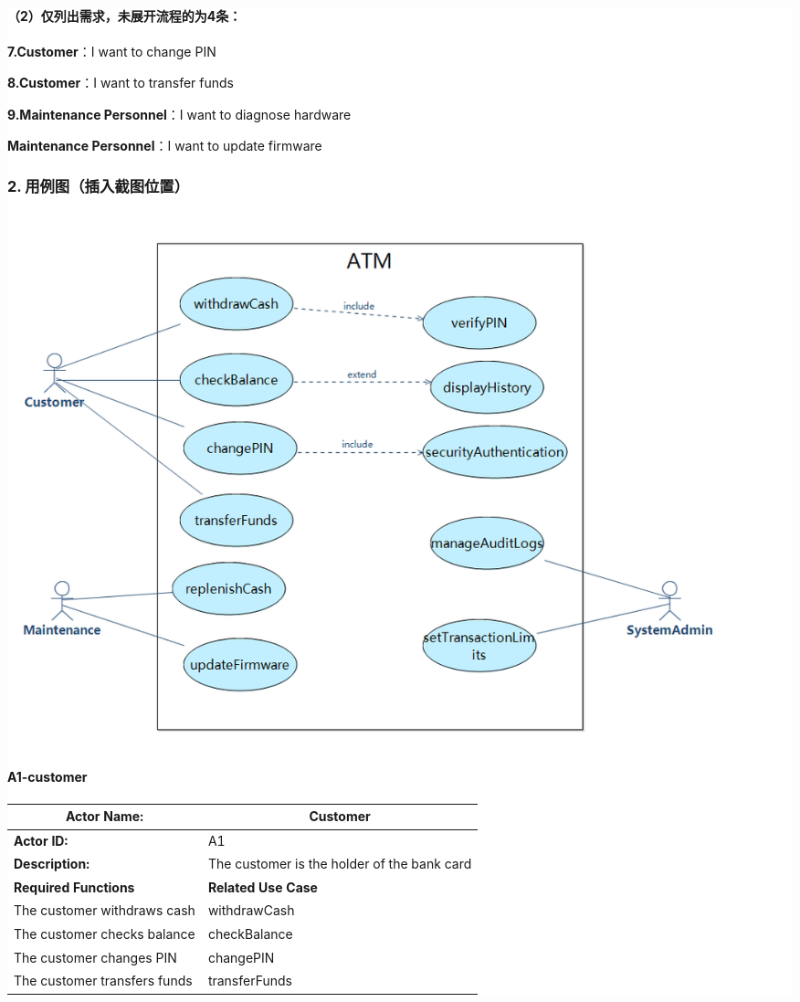 #### （2）仅列出需求，未展开流程的为4条：

**7.Customer**：I want to change PIN

**8.Customer**：I want to transfer funds

**9.Maintenance Personnel**：I want to diagnose hardware

**Maintenance Personnel**：I want to update firmware

### 2. 用例图（插入截图位置）

![image-20250510043655527](readme.assets/image-20250510043655527.png)

#### A1-customer

| Actor Name:                  | **Customer**                                |
| ---------------------------- | ------------------------------------------- |
| **Actor ID:**                | A1                                          |
| **Description:**             | The customer is the holder of the bank card |
| **Required Functions**       | **Related Use Case**                        |
| The customer withdraws cash  | withdrawCash                                |
| The customer checks balance  | checkBalance                                |
| The customer changes PIN     | changePIN                                   |
| The customer transfers funds | transferFunds                               |
